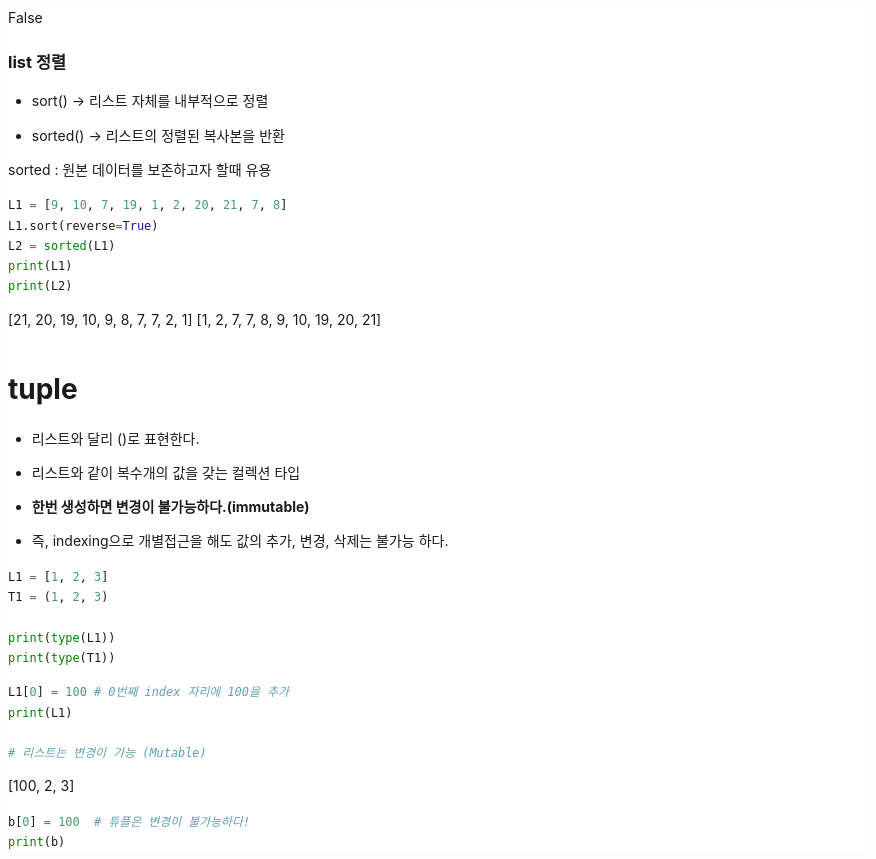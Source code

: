 False

### list 정렬

 + sort() -> 리스트 자체를 내부적으로 정렬

 + sorted() -> 리스트의 정렬된 복사본을 반환

 sorted : 원본 데이터를 보존하고자 할때 유용

```python
L1 = [9, 10, 7, 19, 1, 2, 20, 21, 7, 8]
L1.sort(reverse=True)
L2 = sorted(L1)
print(L1)
print(L2)
```


[21, 20, 19, 10, 9, 8, 7, 7, 2, 1]
[1, 2, 7, 7, 8, 9, 10, 19, 20, 21]

# tuple

 - 리스트와 달리 ()로 표현한다.

 - 리스트와 같이 복수개의 값을 갖는 컬렉션 타입

 - **한번 생성하면 변경이 불가능하다.(immutable)**

 - 즉, indexing으로 개별접근을 해도 값의 추가, 변경, 삭제는 불가능 하다.

```python
L1 = [1, 2, 3]
T1 = (1, 2, 3)

print(type(L1))
print(type(T1))
```






```python
L1[0] = 100 # 0번째 index 자리에 100을 추가
print(L1)

# 리스트는 변경이 가능 (Mutable)
```


[100, 2, 3]


```python
b[0] = 100  # 튜플은 변경이 불가능하다!
print(b) 
```
